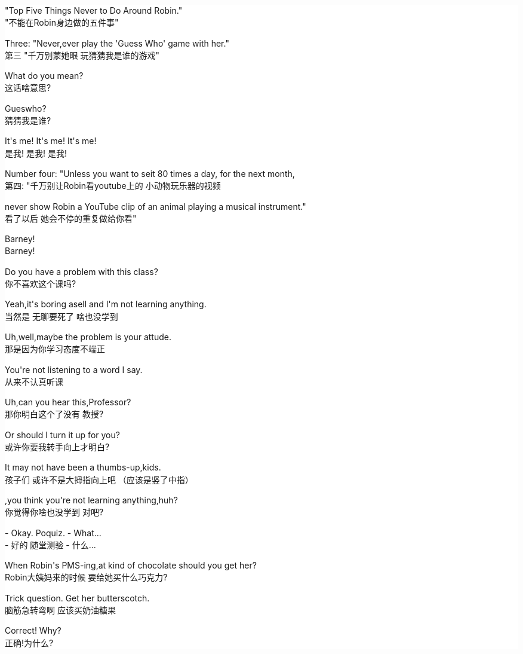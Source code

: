 "Top Five Things Never to Do Around Robin."  
"不能在Robin身边做的五件事"  
  
Three: "Never,ever play the 'Guess Who' game with her."  
第三 "千万别蒙她眼 玩猜猜我是谁的游戏"  
  
What do you mean?  
这话啥意思?  
  
Gueswho?  
猜猜我是谁?  
  
It's me! It's me! It's me!  
是我! 是我! 是我!  
  
Number four: "Unless you want to seit 80 times a day, for the next month,  
第四: "千万别让Robin看youtube上的 小动物玩乐器的视频  
  
never show Robin a YouTube clip of an animal playing a musical instrument."  
看了以后 她会不停的重复做给你看"  
  
Barney!  
Barney!  
  
Do you have a problem with this class?  
你不喜欢这个课吗?  
  
Yeah,it's boring asell and I'm not learning anything.  
当然是 无聊要死了 啥也没学到  
  
Uh,well,maybe the problem is your attude.  
那是因为你学习态度不端正  
  
You're not listening to a word I say.  
从来不认真听课  
  
Uh,can you hear this,Professor?  
那你明白这个了没有 教授?  
  
Or should I turn it up for you?  
或许你要我转手向上才明白?  
  
It may not have been a thumbs-up,kids.  
孩子们 或许不是大拇指向上吧 （应该是竖了中指）  
  
,you think you're not learning anything,huh?  
你觉得你啥也没学到 对吧?  
  
\- Okay. Poquiz. \- What...  
\- 好的 随堂测验 \- 什么...  
  
When Robin's PMS-ing,at kind of chocolate should you get her?  
Robin大姨妈来的时候 要给她买什么巧克力?  
  
Trick question. Get her butterscotch.  
脑筋急转弯啊 应该买奶油糖果  
  
Correct! Why?  
正确!为什么?  
  